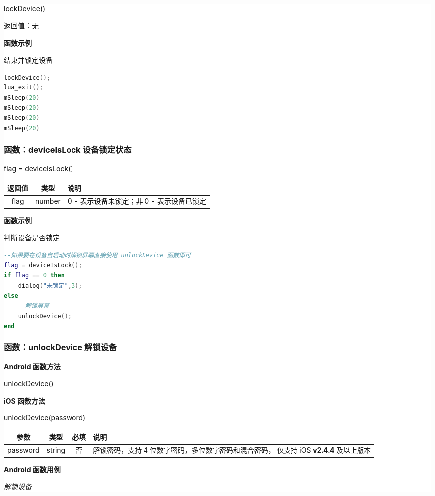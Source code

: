 lockDevice()

返回值：无

**函数示例**

结束并锁定设备

```lua
lockDevice(); 
lua_exit();
mSleep(20)
mSleep(20)
mSleep(20)
mSleep(20)
```

### 函数：deviceIsLock 设备锁定状态

flag = deviceIsLock()

| 返回值 |  类型  | 说明                                      |
| :----: | :----: | :---------------------------------------- |
|  flag  | number | 0 - 表示设备未锁定；非 0 - 表示设备已锁定 |

**函数示例**

判断设备是否锁定

```lua
--如果要在设备自启动时解锁屏幕直接使用 unlockDevice 函数即可
flag = deviceIsLock();      
if flag == 0 then
    dialog("未锁定",3);
else
    --解锁屏幕
    unlockDevice(); 
end
```

### 函数：unlockDevice 解锁设备

**Android 函数方法**

unlockDevice()

**iOS 函数方法**

unlockDevice(password)

|   参数   |  类型  | 必填 | 说明                                                         |
| :------: | :----: | :--: | :----------------------------------------------------------- |
| password | string |  否  | 解锁密码，支持 4 位数字密码，多位数字密码和混合密码， 仅支持 iOS **v2.4.4** 及以上版本 |

**Android 函数用例**

*解锁设备*
